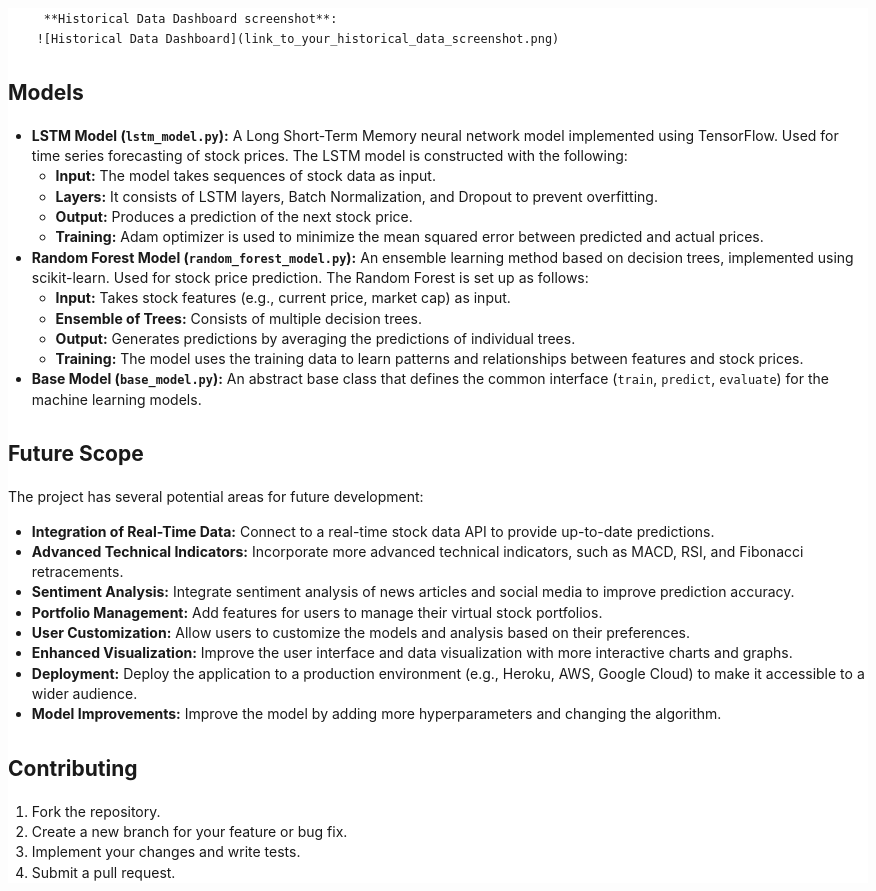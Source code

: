          **Historical Data Dashboard screenshot**:
        ![Historical Data Dashboard](link_to_your_historical_data_screenshot.png)

## Models

*   **LSTM Model (`lstm_model.py`):** A Long Short-Term Memory neural network model implemented using TensorFlow. Used for time series forecasting of stock prices. The LSTM model is constructed with the following:
    *   **Input:** The model takes sequences of stock data as input.
    *   **Layers:** It consists of LSTM layers, Batch Normalization, and Dropout to prevent overfitting.
    *   **Output:** Produces a prediction of the next stock price.
    *   **Training:** Adam optimizer is used to minimize the mean squared error between predicted and actual prices.
*   **Random Forest Model (`random_forest_model.py`):** An ensemble learning method based on decision trees, implemented using scikit-learn. Used for stock price prediction. The Random Forest is set up as follows:
    *   **Input:** Takes stock features (e.g., current price, market cap) as input.
    *   **Ensemble of Trees:** Consists of multiple decision trees.
    *   **Output:** Generates predictions by averaging the predictions of individual trees.
    *   **Training:** The model uses the training data to learn patterns and relationships between features and stock prices.
*   **Base Model (`base_model.py`):** An abstract base class that defines the common interface (`train`, `predict`, `evaluate`) for the machine learning models.

## Future Scope

The project has several potential areas for future development:

*   **Integration of Real-Time Data:** Connect to a real-time stock data API to provide up-to-date predictions.
*   **Advanced Technical Indicators:** Incorporate more advanced technical indicators, such as MACD, RSI, and Fibonacci retracements.
*   **Sentiment Analysis:** Integrate sentiment analysis of news articles and social media to improve prediction accuracy.
*   **Portfolio Management:** Add features for users to manage their virtual stock portfolios.
*   **User Customization:** Allow users to customize the models and analysis based on their preferences.
*   **Enhanced Visualization:** Improve the user interface and data visualization with more interactive charts and graphs.
*   **Deployment:** Deploy the application to a production environment (e.g., Heroku, AWS, Google Cloud) to make it accessible to a wider audience.
*   **Model Improvements:** Improve the model by adding more hyperparameters and changing the algorithm.

## Contributing

1.  Fork the repository.
2.  Create a new branch for your feature or bug fix.
3.  Implement your changes and write tests.
4.  Submit a pull request.

